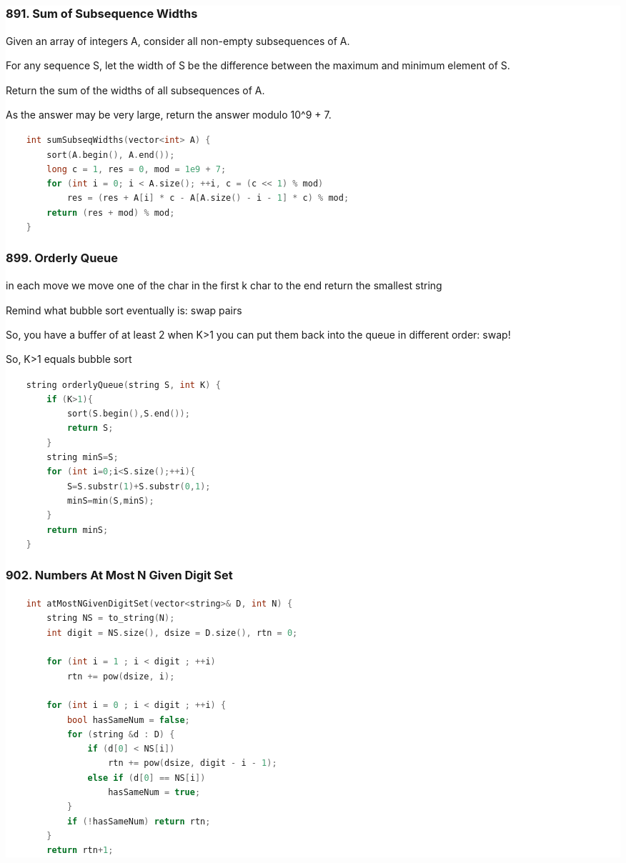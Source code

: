 ### 891. Sum of Subsequence Widths
Given an array of integers A, consider all non-empty subsequences of A.

For any sequence S, let the width of S be the difference between the maximum and minimum element of S.

Return the sum of the widths of all subsequences of A. 

As the answer may be very large, return the answer modulo 10^9 + 7.

```cpp
    int sumSubseqWidths(vector<int> A) {
        sort(A.begin(), A.end());
        long c = 1, res = 0, mod = 1e9 + 7;
        for (int i = 0; i < A.size(); ++i, c = (c << 1) % mod)
            res = (res + A[i] * c - A[A.size() - i - 1] * c) % mod;
        return (res + mod) % mod;
    }
```
	

### 899. Orderly Queue
in each move we move one of the char in the first k char to the end
return the smallest string

Remind what bubble sort eventually is: swap pairs

So, you have a buffer of at least 2 when K>1
you can put them back into the queue in different order: swap!

So, K>1 equals bubble sort

```cpp
    string orderlyQueue(string S, int K) {
        if (K>1){
            sort(S.begin(),S.end());
            return S;
        }
        string minS=S;
        for (int i=0;i<S.size();++i){
            S=S.substr(1)+S.substr(0,1);
            minS=min(S,minS);
        }
        return minS;
    }
```

### 902. Numbers At Most N Given Digit Set
```cpp
    int atMostNGivenDigitSet(vector<string>& D, int N) {
        string NS = to_string(N);
        int digit = NS.size(), dsize = D.size(), rtn = 0;
        
        for (int i = 1 ; i < digit ; ++i)
            rtn += pow(dsize, i);
        
        for (int i = 0 ; i < digit ; ++i) {
            bool hasSameNum = false;
            for (string &d : D) {
                if (d[0] < NS[i]) 
                    rtn += pow(dsize, digit - i - 1);
                else if (d[0] == NS[i]) 
                    hasSameNum = true;
            }
            if (!hasSameNum) return rtn;
        }               
        return rtn+1;
```